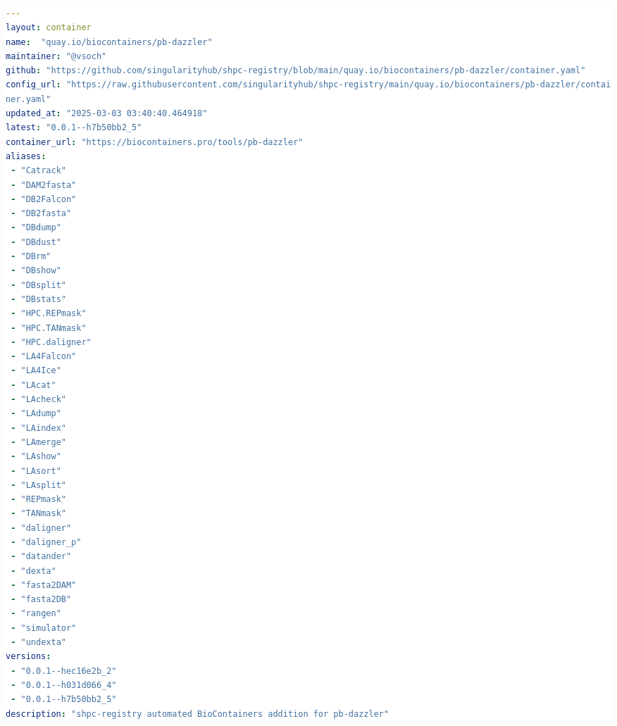 ```yaml
---
layout: container
name:  "quay.io/biocontainers/pb-dazzler"
maintainer: "@vsoch"
github: "https://github.com/singularityhub/shpc-registry/blob/main/quay.io/biocontainers/pb-dazzler/container.yaml"
config_url: "https://raw.githubusercontent.com/singularityhub/shpc-registry/main/quay.io/biocontainers/pb-dazzler/container.yaml"
updated_at: "2025-03-03 03:40:40.464918"
latest: "0.0.1--h7b50bb2_5"
container_url: "https://biocontainers.pro/tools/pb-dazzler"
aliases:
 - "Catrack"
 - "DAM2fasta"
 - "DB2Falcon"
 - "DB2fasta"
 - "DBdump"
 - "DBdust"
 - "DBrm"
 - "DBshow"
 - "DBsplit"
 - "DBstats"
 - "HPC.REPmask"
 - "HPC.TANmask"
 - "HPC.daligner"
 - "LA4Falcon"
 - "LA4Ice"
 - "LAcat"
 - "LAcheck"
 - "LAdump"
 - "LAindex"
 - "LAmerge"
 - "LAshow"
 - "LAsort"
 - "LAsplit"
 - "REPmask"
 - "TANmask"
 - "daligner"
 - "daligner_p"
 - "datander"
 - "dexta"
 - "fasta2DAM"
 - "fasta2DB"
 - "rangen"
 - "simulator"
 - "undexta"
versions:
 - "0.0.1--hec16e2b_2"
 - "0.0.1--h031d066_4"
 - "0.0.1--h7b50bb2_5"
description: "shpc-registry automated BioContainers addition for pb-dazzler"
```